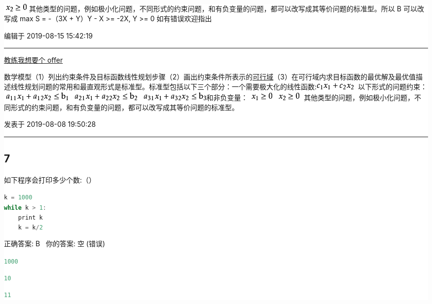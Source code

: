  ![](img/1c5ee115d31b1c9cd48822774e7144cd.png) 其他类型的问题，例如极小化问题，不同形式的约束问题，和有负变量的问题，都可以改写成其等价问题的标准型。所以 B 可以改写成 max S = -（3X + Y）Y - X >= -2X, Y >= 0 如有错误欢迎指出

编辑于 2019-08-15 15:42:19

* * *

[教练我想要个 offer](https://www.nowcoder.com/profile/48272671)

数学模型（1）列出约束条件及目标函数线性规划步骤（2）画出约束条件所表示的[可行域](https://baike.baidu.com/item/%E5%8F%AF%E8%A1%8C%E5%9F%9F)（3）在可行域内求目标函数的最优解及最优值描述线性规划问题的常用和最直观形式是标准型。标准型包括以下三个部分：一个需要极大化的线性函数:![](img/1fdbb974a6bf1e91febfe1b813eb3ba3.png) 
以下形式的问题约束：
 ![](img/cd2a50bbaac83a3cb0ef58703d4a827d.png) 
 ![](img/e005dab2d0cc3b9d687e01e46fd811c7.png) 
 ![](img/99fa86968790bfa8b614b27eca1c76d0.png)和非负变量：
 ![](img/26a50840e6013a399002adf4ac641b90.png) 
 ![](img/1c5ee115d31b1c9cd48822774e7144cd.png) 
其他类型的问题，例如极小化问题，不同形式的约束问题，和有负变量的问题，都可以改写成其等价问题的标准型。

发表于 2019-08-08 19:50:28

* * *

## 7

如下程序会打印多少个数:（）

```cpp
k = 1000
while k > 1:
    print k
    k = k/2
```

正确答案: B   你的答案: 空 (错误)

```cpp
1000
```

```cpp
10
```

```cpp
11
```
